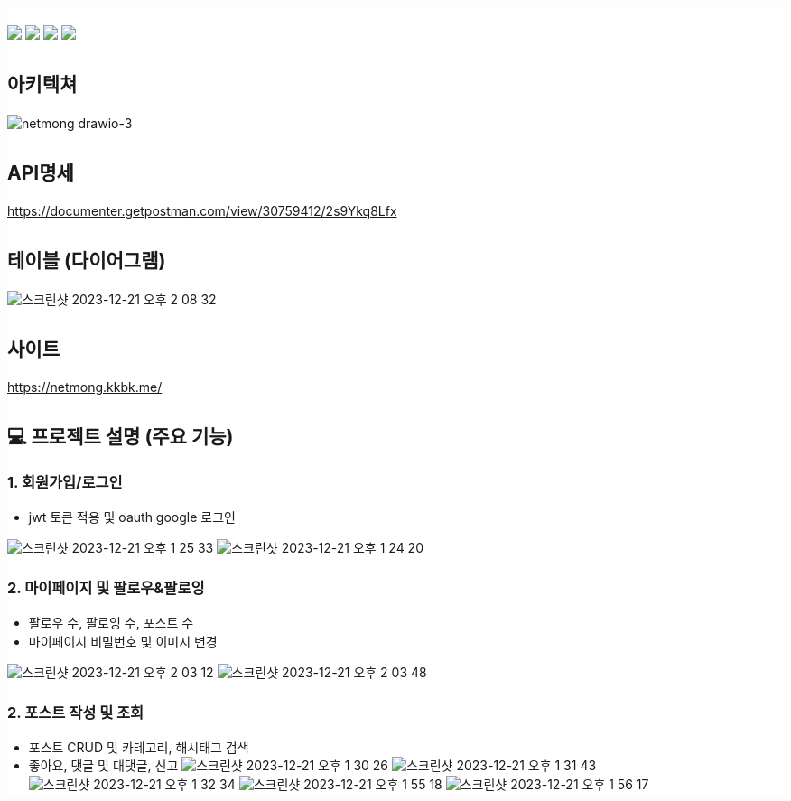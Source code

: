   <br>  
  <img src="https://img.shields.io/badge/Docker-2496ED?style=for-the-badge&logo=Docker&logoColor=black">
	<img src="https://img.shields.io/badge/AWS%20EC2-232F3E?style=flat-square&logo=AmazonAWS&logoColor=white"/>
	<img src="https://img.shields.io/badge/Jenkins-D24939?style=flat-square&logo=Jenkins&logoColor=white"/>
	<img src="https://img.shields.io/badge/Amazon%20S3-569A31?style=for-the-badge&logo=Amazon%20S3&logoColor=white">

  <br>  
</div>

## 아키텍쳐
![netmong drawio-3](https://github.com/besp-team1/NetMong/assets/71304637/75c6069d-dfc7-41c1-afa0-5b98293b7c73)

## API명세 
https://documenter.getpostman.com/view/30759412/2s9Ykq8Lfx

## 테이블 (다이어그램)  

<img width="1152" alt="스크린샷 2023-12-21 오후 2 08 32" src="https://github.com/besp-team1/NetMong/assets/82140052/7e197b8e-8f91-4fdb-9e6a-69d2d7ab2b6c">



## 사이트
https://netmong.kkbk.me/

##  💻  프로젝트 설명 (주요 기능)
### 1. 회원가입/로그인  
- jwt 토큰 적용 및 oauth google 로그인
<img width="1251" alt="스크린샷 2023-12-21 오후 1 25 33" src="https://github.com/besp-team1/NetMong/assets/82140052/a594a2df-ad0f-4c10-93ee-458142d8c861">
<img width="1251" alt="스크린샷 2023-12-21 오후 1 24 20" src="https://github.com/besp-team1/NetMong/assets/82140052/20516586-702f-49e7-bab9-1251a330a285">

### 2. 마이페이지 및 팔로우&팔로잉
- 팔로우 수, 팔로잉 수, 포스트 수
- 마이페이지 비밀번호 및 이미지 변경
<img width="1251" alt="스크린샷 2023-12-21 오후 2 03 12" src="https://github.com/besp-team1/NetMong/assets/82140052/27437863-e83a-41d2-ac39-436e0003c2f5">
<img width="1251" alt="스크린샷 2023-12-21 오후 2 03 48" src="https://github.com/besp-team1/NetMong/assets/82140052/eb231153-de2b-476f-93cd-e26918707781">


### 2. 포스트 작성 및 조회
- 포스트 CRUD 및 카테고리, 해시태그 검색
- 좋아요, 댓글 및 대댓글, 신고
  <img width="1251" alt="스크린샷 2023-12-21 오후 1 30 26" src="https://github.com/besp-team1/NetMong/assets/82140052/3b2496e3-af18-451c-898c-7bd8b9dd558f">
  <img width="1251" alt="스크린샷 2023-12-21 오후 1 31 43" src="https://github.com/besp-team1/NetMong/assets/82140052/307baadb-ec3d-4d92-a23b-cac314f0260b">
  <img width="1251" alt="스크린샷 2023-12-21 오후 1 32 34" src="https://github.com/besp-team1/NetMong/assets/82140052/3fabf3aa-0cb9-4e7f-80ea-feb9a14275e1">
  <img width="1251" alt="스크린샷 2023-12-21 오후 1 55 18" src="https://github.com/besp-team1/NetMong/assets/82140052/34832c6f-344c-4827-be92-bf927d349704">
  <img width="1251" alt="스크린샷 2023-12-21 오후 1 56 17" src="https://github.com/besp-team1/NetMong/assets/82140052/40639a7f-9c93-4f68-8b3d-67f6ec4dea32">

